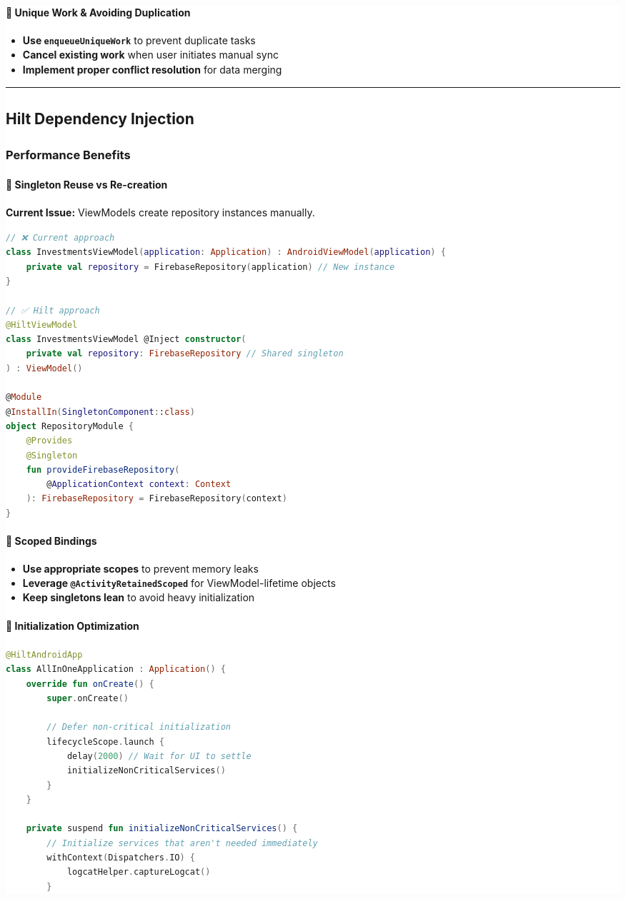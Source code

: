 #### 🔄 Unique Work & Avoiding Duplication

- **Use `enqueueUniqueWork`** to prevent duplicate tasks
- **Cancel existing work** when user initiates manual sync
- **Implement proper conflict resolution** for data merging

---

## Hilt Dependency Injection

### Performance Benefits

#### 🔧 Singleton Reuse vs Re-creation

**Current Issue:** ViewModels create repository instances manually.

```kotlin
// ❌ Current approach
class InvestmentsViewModel(application: Application) : AndroidViewModel(application) {
    private val repository = FirebaseRepository(application) // New instance
}

// ✅ Hilt approach
@HiltViewModel
class InvestmentsViewModel @Inject constructor(
    private val repository: FirebaseRepository // Shared singleton
) : ViewModel()

@Module
@InstallIn(SingletonComponent::class)
object RepositoryModule {
    @Provides
    @Singleton
    fun provideFirebaseRepository(
        @ApplicationContext context: Context
    ): FirebaseRepository = FirebaseRepository(context)
}
```

#### 🎯 Scoped Bindings

- **Use appropriate scopes** to prevent memory leaks
- **Leverage `@ActivityRetainedScoped`** for ViewModel-lifetime objects
- **Keep singletons lean** to avoid heavy initialization

#### 🚀 Initialization Optimization

```kotlin
@HiltAndroidApp
class AllInOneApplication : Application() {
    override fun onCreate() {
        super.onCreate()

        // Defer non-critical initialization
        lifecycleScope.launch {
            delay(2000) // Wait for UI to settle
            initializeNonCriticalServices()
        }
    }

    private suspend fun initializeNonCriticalServices() {
        // Initialize services that aren't needed immediately
        withContext(Dispatchers.IO) {
            logcatHelper.captureLogcat()
        }
```